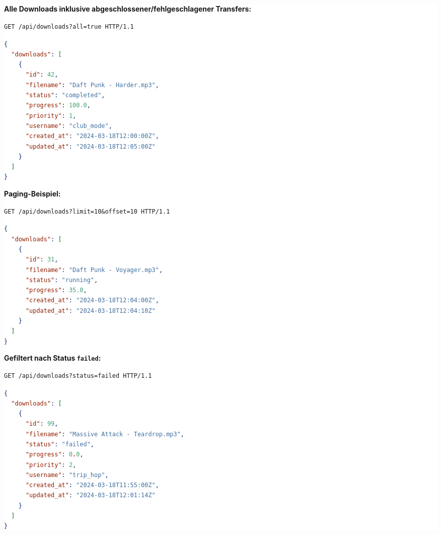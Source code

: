 **Alle Downloads inklusive abgeschlossener/fehlgeschlagener Transfers:**

```http
GET /api/downloads?all=true HTTP/1.1
```

```json
{
  "downloads": [
    {
      "id": 42,
      "filename": "Daft Punk - Harder.mp3",
      "status": "completed",
      "progress": 100.0,
      "priority": 1,
      "username": "club_mode",
      "created_at": "2024-03-18T12:00:00Z",
      "updated_at": "2024-03-18T12:05:00Z"
    }
  ]
}
```

**Paging-Beispiel:**

```http
GET /api/downloads?limit=10&offset=10 HTTP/1.1
```

```json
{
  "downloads": [
    {
      "id": 31,
      "filename": "Daft Punk - Voyager.mp3",
      "status": "running",
      "progress": 35.0,
      "created_at": "2024-03-18T12:04:00Z",
      "updated_at": "2024-03-18T12:04:10Z"
    }
  ]
}
```

**Gefiltert nach Status `failed`:**

```http
GET /api/downloads?status=failed HTTP/1.1
```

```json
{
  "downloads": [
    {
      "id": 99,
      "filename": "Massive Attack - Teardrop.mp3",
      "status": "failed",
      "progress": 0.0,
      "priority": 2,
      "username": "trip_hop",
      "created_at": "2024-03-18T11:55:00Z",
      "updated_at": "2024-03-18T12:01:14Z"
    }
  ]
}
```
